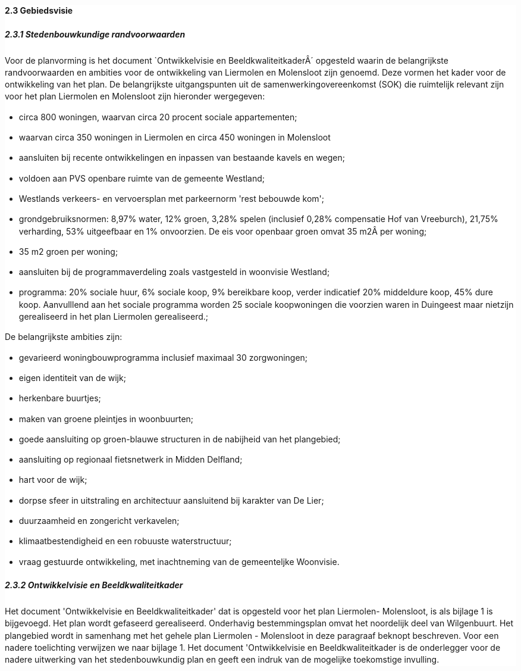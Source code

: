 #### 2\.3 Gebiedsvisie

##### 2\.3\.1 Stedenbouwkundige randvoorwaarden

Voor de planvorming is het document \`Ontwikkelvisie en BeeldkwaliteitkaderÂ´ opgesteld waarin de belangrijkste randvoorwaarden en ambities voor de ontwikkeling van Liermolen en Molensloot zijn genoemd. Deze vormen het kader voor de ontwikkeling van het plan. De belangrijkste uitgangspunten uit de samenwerkingovereenkomst (SOK) die ruimtelijk relevant zijn voor het plan Liermolen en Molensloot zijn hieronder wergegeven:

* circa 800 woningen, waarvan circa 20 procent sociale appartementen;

* waarvan circa 350 woningen in Liermolen en circa 450 woningen in Molensloot

* aansluiten bij recente ontwikkelingen en inpassen van bestaande kavels en wegen;

* voldoen aan PVS openbare ruimte van de gemeente Westland;

* Westlands verkeers\- en vervoersplan met parkeernorm 'rest bebouwde kom';

* grondgebruiksnormen: 8,97% water, 12% groen, 3,28% spelen (inclusief 0,28% compensatie Hof van Vreeburch), 21,75% verharding, 53% uitgeefbaar en 1% onvoorzien. De eis voor openbaar groen omvat 35 m2Â per woning;

* 35 m2 groen per woning;

* aansluiten bij de programmaverdeling zoals vastgesteld in woonvisie Westland;

* programma: 20% sociale huur, 6% sociale koop, 9% bereikbare koop, verder indicatief 20% middeldure koop, 45% dure koop. Aanvulllend aan het sociale programma worden 25 sociale koopwoningen die voorzien waren in Duingeest maar nietzijn gerealiseerd in het plan Liermolen gerealiseerd.;

De belangrijkste ambities zijn:

* gevarieerd woningbouwprogramma inclusief maximaal 30 zorgwoningen;

* eigen identiteit van de wijk;

* herkenbare buurtjes;

* maken van groene pleintjes in woonbuurten;

* goede aansluiting op groen\-blauwe structuren in de nabijheid van het plangebied;

* aansluiting op regionaal fietsnetwerk in Midden Delfland;

* hart voor de wijk;

* dorpse sfeer in uitstraling en architectuur aansluitend bij karakter van De Lier;

* duurzaamheid en zongericht verkavelen;

* klimaatbestendigheid en een robuuste waterstructuur;

* vraag gestuurde ontwikkeling, met inachtneming van de gemeenteljke Woonvisie.

##### 2\.3\.2 Ontwikkelvisie en Beeldkwaliteitkader

Het document 'Ontwikkelvisie en Beeldkwaliteitkader' dat is opgesteld voor het plan Liermolen\- Molensloot, is als bijlage 1 is bijgevoegd. Het plan wordt gefaseerd gerealiseerd. Onderhavig bestemmingsplan omvat het noordelijk deel van Wilgenbuurt. Het plangebied wordt in samenhang met het gehele plan Liermolen \- Molensloot in deze paragraaf beknopt beschreven. Voor een nadere toelichting verwijzen we naar bijlage 1. Het document 'Ontwikkelvisie en Beeldkwaliteitkader is de onderlegger voor de nadere uitwerking van het stedenbouwkundig plan en geeft een indruk van de mogelijke toekomstige invulling.
